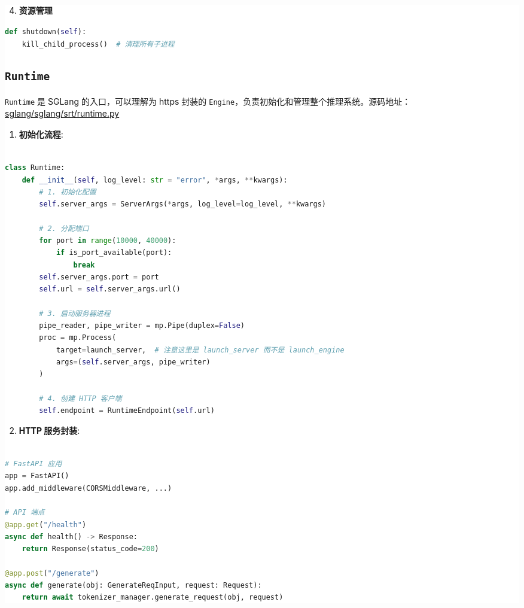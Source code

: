 4. **资源管理**

```python
def shutdown(self):
    kill_child_process()  # 清理所有子进程
```

## `Runtime`

`Runtime` 是 SGLang 的入口，可以理解为 https 封装的 `Engine`，负责初始化和管理整个推理系统。源码地址：[sglang/sglang/srt/runtime.py](https://github.com/sgl-project/sglang/blob/main/python/sglang/srt/runtime.py)


1. **初始化流程**:

```python

class Runtime:
    def __init__(self, log_level: str = "error", *args, **kwargs):
        # 1. 初始化配置
        self.server_args = ServerArgs(*args, log_level=log_level, **kwargs)
        
        # 2. 分配端口
        for port in range(10000, 40000):
            if is_port_available(port):
                break
        self.server_args.port = port
        self.url = self.server_args.url()
        
        # 3. 启动服务器进程
        pipe_reader, pipe_writer = mp.Pipe(duplex=False)
        proc = mp.Process(
            target=launch_server,  # 注意这里是 launch_server 而不是 launch_engine
            args=(self.server_args, pipe_writer)
        )
        
        # 4. 创建 HTTP 客户端
        self.endpoint = RuntimeEndpoint(self.url)
```

2. **HTTP 服务封装**:

```python

# FastAPI 应用
app = FastAPI()
app.add_middleware(CORSMiddleware, ...)

# API 端点
@app.get("/health")
async def health() -> Response:
    return Response(status_code=200)

@app.post("/generate")
async def generate(obj: GenerateReqInput, request: Request):
    return await tokenizer_manager.generate_request(obj, request)
```
